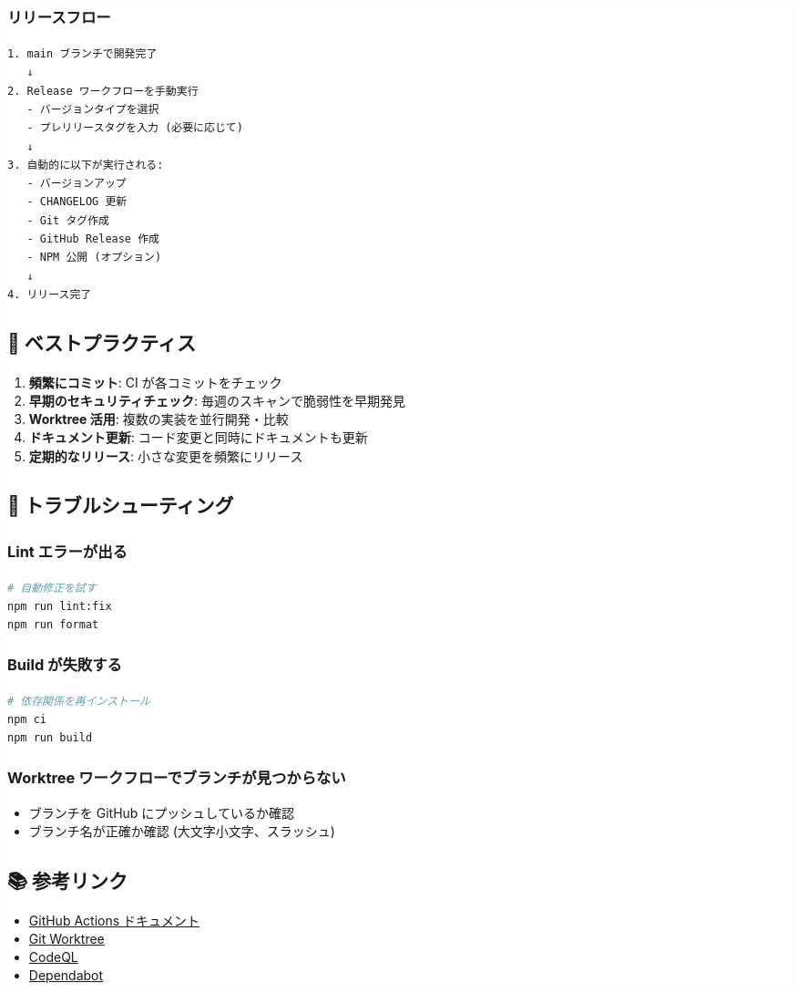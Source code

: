 ### リリースフロー

```
1. main ブランチで開発完了
   ↓
2. Release ワークフローを手動実行
   - バージョンタイプを選択
   - プレリリースタグを入力 (必要に応じて)
   ↓
3. 自動的に以下が実行される:
   - バージョンアップ
   - CHANGELOG 更新
   - Git タグ作成
   - GitHub Release 作成
   - NPM 公開 (オプション)
   ↓
4. リリース完了
```

## 🎯 ベストプラクティス

1. **頻繁にコミット**: CI が各コミットをチェック
2. **早期のセキュリティチェック**: 毎週のスキャンで脆弱性を早期発見
3. **Worktree 活用**: 複数の実装を並行開発・比較
4. **ドキュメント更新**: コード変更と同時にドキュメントも更新
5. **定期的なリリース**: 小さな変更を頻繁にリリース

## 🐛 トラブルシューティング

### Lint エラーが出る
```bash
# 自動修正を試す
npm run lint:fix
npm run format
```

### Build が失敗する
```bash
# 依存関係を再インストール
npm ci
npm run build
```

### Worktree ワークフローでブランチが見つからない
- ブランチを GitHub にプッシュしているか確認
- ブランチ名が正確か確認 (大文字小文字、スラッシュ)

## 📚 参考リンク

- [GitHub Actions ドキュメント](https://docs.github.com/actions)
- [Git Worktree](https://git-scm.com/docs/git-worktree)
- [CodeQL](https://codeql.github.com/)
- [Dependabot](https://docs.github.com/code-security/dependabot)
